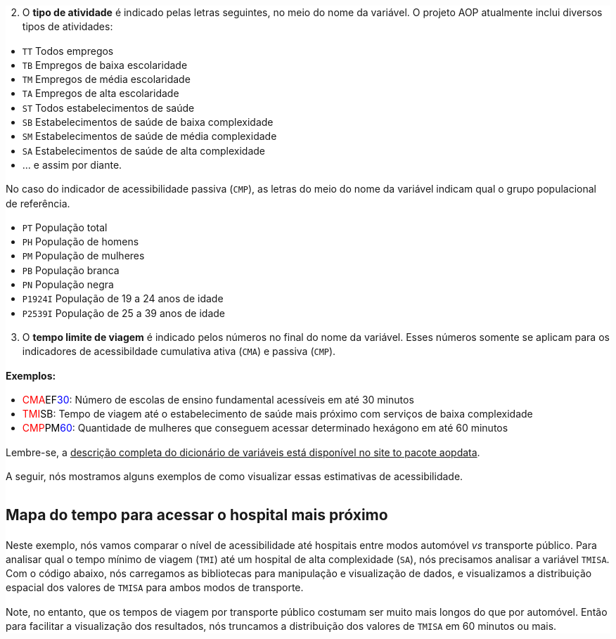 2) O **tipo de atividade** é indicado pelas letras seguintes, no meio do nome da variável. O projeto AOP atualmente inclui diversos tipos de atividades:
  - `TT` Todos empregos
  - `TB` Empregos de baixa escolaridade
  - `TM` Empregos de média escolaridade
  - `TA` Empregos de alta escolaridade
  - `ST` Todos estabelecimentos de saúde
  - `SB` Estabelecimentos de saúde de baixa complexidade
  - `SM` Estabelecimentos de saúde de média complexidade
  - `SA` Estabelecimentos de saúde de alta complexidade
  - ... e assim por diante.

No caso do indicador de acessibilidade passiva (`CMP`), as letras do meio do nome da variável indicam qual o grupo populacional de referência.

  - `PT` População total
  - `PH` População de homens
  - `PM` População de mulheres
  - `PB` População branca
  - `PN` População negra
  - `P1924I` População de 19 a 24 anos de idade
  - `P2539I` População de 25 a 39 anos de idade

3) O **tempo limite de viagem** é indicado pelos números no final do nome da variável. Esses números somente se aplicam para os indicadores de acessibildade cumulativa ativa (`CMA`) e passiva (`CMP`).

**Exemplos:**
<ul>
  <li> <span style="color: red;">CMA</span><span style="color: black;">EF</span><span style="color: blue;">30</span>: Número de escolas de ensino fundamental acessíveis em até 30 minutos</li>
  <li> <span style="color: red;">TMI</span><span style="color: black;">SB</span>: Tempo de viagem até o estabelecimento de saúde mais próximo com serviços de baixa complexidade</li>
  <li> <span style="color: red;">CMP</span><span style="color: black;">PM</span><span style="color: blue;">60</span>: Quantidade de mulheres que conseguem acessar determinado hexágono em até 60 minutos</li>
</ul>

Lembre-se, a [descrição completa do dicionário de variáveis está disponível no site to pacote aopdata](https://ipeagit.github.io/aopdata/articles/data_dic_pt.html).


A seguir, nós mostramos alguns exemplos de como visualizar essas estimativas de acessibilidade.


## Mapa do tempo para acessar o hospital mais próximo


Neste exemplo, nós vamos comparar o nível de acessibilidade até hospitais entre modos automóvel *vs* transporte público. Para analisar qual o tempo mínimo de viagem (`TMI`) até um hospital de alta complexidade (`SA`), nós precisamos analisar a variável `TMISA`. Com o código abaixo, nós carregamos as bibliotecas para manipulação e visualização de dados, e visualizamos a distribuição espacial dos valores de `TMISA` para ambos modos de transporte.

Note, no entanto, que os tempos de viagem por transporte público costumam ser muito mais longos do que por automóvel. Então para facilitar a visualização dos resultados, nós truncamos  a distribuição dos valores de `TMISA` em 60 minutos ou mais.

